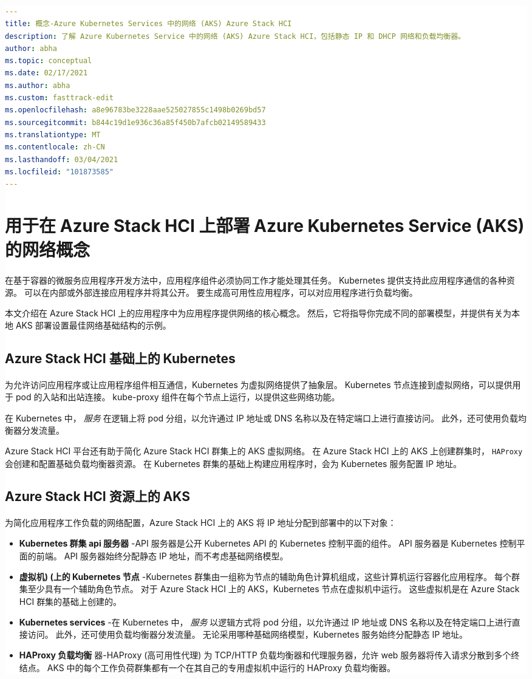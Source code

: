 ```yaml
---
title: 概念-Azure Kubernetes Services 中的网络 (AKS) Azure Stack HCI
description: 了解 Azure Kubernetes Service 中的网络 (AKS) Azure Stack HCI，包括静态 IP 和 DHCP 网络和负载均衡器。
author: abha
ms.topic: conceptual
ms.date: 02/17/2021
ms.author: abha
ms.custom: fasttrack-edit
ms.openlocfilehash: a8e96783be3228aae525027855c1498b0269bd57
ms.sourcegitcommit: b844c19d1e936c36a85f450b7afcb02149589433
ms.translationtype: MT
ms.contentlocale: zh-CN
ms.lasthandoff: 03/04/2021
ms.locfileid: "101873585"
---
```

# <a name="network-concepts-for-deploying-azure-kubernetes-service-aks-on-azure-stack-hci"></a>用于在 Azure Stack HCI 上部署 Azure Kubernetes Service (AKS) 的网络概念

在基于容器的微服务应用程序开发方法中，应用程序组件必须协同工作才能处理其任务。 Kubernetes 提供支持此应用程序通信的各种资源。 可以在内部或外部连接应用程序并将其公开。 要生成高可用性应用程序，可以对应用程序进行负载均衡。 

本文介绍在 Azure Stack HCI 上的应用程序中为应用程序提供网络的核心概念。 然后，它将指导你完成不同的部署模型，并提供有关为本地 AKS 部署设置最佳网络基础结构的示例。

## <a name="kubernetes-on-azure-stack-hci-basics"></a>Azure Stack HCI 基础上的 Kubernetes

为允许访问应用程序或让应用程序组件相互通信，Kubernetes 为虚拟网络提供了抽象层。 Kubernetes 节点连接到虚拟网络，可以提供用于 pod 的入站和出站连接。 kube-proxy 组件在每个节点上运行，以提供这些网络功能。

在 Kubernetes 中， *服务* 在逻辑上将 pod 分组，以允许通过 IP 地址或 DNS 名称以及在特定端口上进行直接访问。 此外，还可使用负载均衡器分发流量。 

Azure Stack HCI 平台还有助于简化 Azure Stack HCI 群集上的 AKS 虚拟网络。 在 Azure Stack HCI 上的 AKS 上创建群集时， `HAProxy` 会创建和配置基础负载均衡器资源。 在 Kubernetes 群集的基础上构建应用程序时，会为 Kubernetes 服务配置 IP 地址。

## <a name="aks-on-azure-stack-hci-resources"></a>Azure Stack HCI 资源上的 AKS 

为简化应用程序工作负载的网络配置，Azure Stack HCI 上的 AKS 将 IP 地址分配到部署中的以下对象： 

- **Kubernetes 群集 api 服务器** -API 服务器是公开 Kubernetes API 的 Kubernetes 控制平面的组件。 API 服务器是 Kubernetes 控制平面的前端。 API 服务器始终分配静态 IP 地址，而不考虑基础网络模型。

- **虚拟机)  (上的 Kubernetes 节点** -Kubernetes 群集由一组称为节点的辅助角色计算机组成，这些计算机运行容器化应用程序。 每个群集至少具有一个辅助角色节点。 对于 Azure Stack HCI 上的 AKS，Kubernetes 节点在虚拟机中运行。 这些虚拟机是在 Azure Stack HCI 群集的基础上创建的。 

- **Kubernetes services** -在 Kubernetes 中， *服务* 以逻辑方式将 pod 分组，以允许通过 IP 地址或 DNS 名称以及在特定端口上进行直接访问。 此外，还可使用负载均衡器分发流量。 无论采用哪种基础网络模型，Kubernetes 服务始终分配静态 IP 地址。

- **HAProxy 负载均衡** 器-HAProxy (高可用性代理) 为 TCP/HTTP 负载均衡器和代理服务器，允许 web 服务器将传入请求分散到多个终结点。 AKS 中的每个工作负荷群集都有一个在其自己的专用虚拟机中运行的 HAProxy 负载均衡器。
